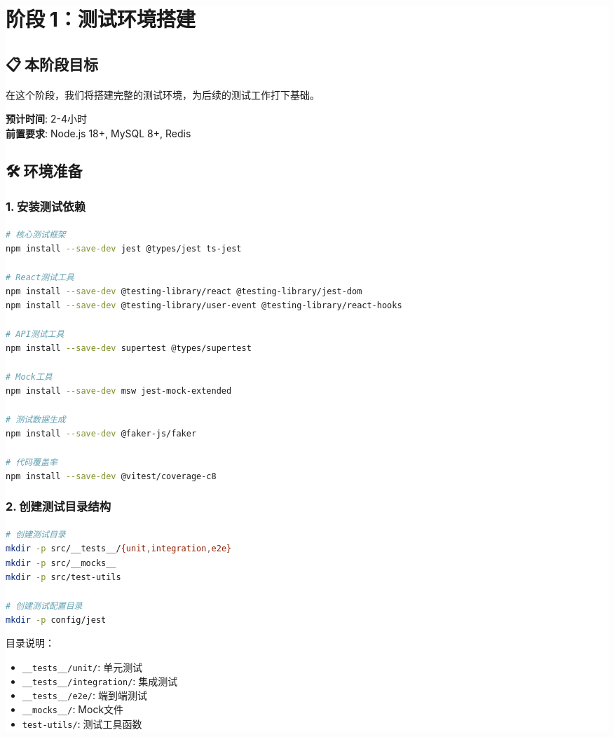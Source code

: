 # 阶段 1：测试环境搭建

## 📋 本阶段目标

在这个阶段，我们将搭建完整的测试环境，为后续的测试工作打下基础。

**预计时间**: 2-4小时  
**前置要求**: Node.js 18+, MySQL 8+, Redis

## 🛠 环境准备

### 1. 安装测试依赖

```bash
# 核心测试框架
npm install --save-dev jest @types/jest ts-jest

# React测试工具
npm install --save-dev @testing-library/react @testing-library/jest-dom
npm install --save-dev @testing-library/user-event @testing-library/react-hooks

# API测试工具
npm install --save-dev supertest @types/supertest

# Mock工具
npm install --save-dev msw jest-mock-extended

# 测试数据生成
npm install --save-dev @faker-js/faker

# 代码覆盖率
npm install --save-dev @vitest/coverage-c8
```

### 2. 创建测试目录结构

```bash
# 创建测试目录
mkdir -p src/__tests__/{unit,integration,e2e}
mkdir -p src/__mocks__
mkdir -p src/test-utils

# 创建测试配置目录
mkdir -p config/jest
```

目录说明：
- `__tests__/unit/`: 单元测试
- `__tests__/integration/`: 集成测试
- `__tests__/e2e/`: 端到端测试
- `__mocks__/`: Mock文件
- `test-utils/`: 测试工具函数
